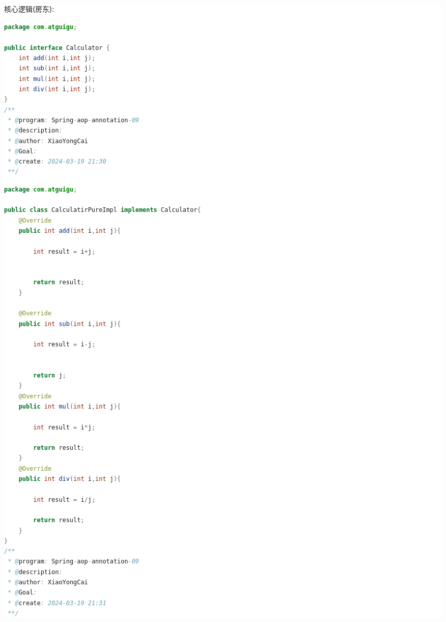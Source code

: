 核心逻辑(房东):

```java
package com.atguigu;

public interface Calculator {
    int add(int i,int j);
    int sub(int i,int j);
    int mul(int i,int j);
    int div(int i,int j);
}
/**
 * @program: Spring-aop-annotation-09
 * @description:
 * @author: XiaoYongCai
 * @Goal:
 * @create: 2024-03-19 21:30
 **/

```

```java
package com.atguigu;

public class CalculatirPureImpl implements Calculator{
    @Override
    public int add(int i,int j){

        int result = i+j;


        return result;
    }

    @Override
    public int sub(int i,int j){

        int result = i-j;

        
        return j;
    }
    @Override
    public int mul(int i,int j){

        int result = i*j;

        return result;
    }
    @Override
    public int div(int i,int j){

        int result = i/j;

        return result;
    }
}
/**
 * @program: Spring-aop-annotation-09
 * @description:
 * @author: XiaoYongCai
 * @Goal:
 * @create: 2024-03-19 21:31
 **/

```